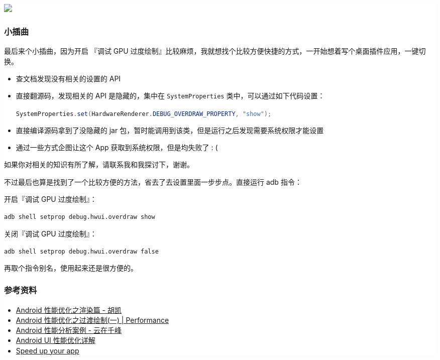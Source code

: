    ![](http://ac-QYgvX1CC.clouddn.com/5e3d906c721cc9f3.png)



### 小插曲

最后来个小插曲，因为开启 『调试 GPU 过度绘制』比较麻烦，我就想找个比较方便快捷的方式，一开始想着写个桌面插件应用，一键切换。

- 查文档发现没有相关的设置的 API 

- 直接翻源码，发现相关的 API 是隐藏的，集中在 `SystemProperties` 类中，可以通过如下代码设置：

  ```java
  SystemProperties.set(HardwareRenderer.DEBUG_OVERDRAW_PROPERTY, "show");
  ```

- 直接编译源码拿到了没隐藏的 jar 包，暂时能调用到该类，但是运行之后发现需要系统权限才能设置

- 通过一些方式企图让这个 App 获取到系统权限，但是均失败了 : (

如果你对相关的知识有所了解，请联系我和我探讨下，谢谢。

不过最后也算是找到了一个比较方便的方法，省去了去设置里面一步步点。直接运行 adb 指令：

开启『调试 GPU 过度绘制』：

```shell
adb shell setprop debug.hwui.overdraw show
```

关闭『调试 GPU 过度绘制』：

```shell
adb shell setprop debug.hwui.overdraw false
```

再取个指令别名，使用起来还是很方便的。

### 参考资料

- [Android 性能优化之渲染篇 \- 胡凯](http://hukai.me/android-performance-render/)
- [Android 性能优化之过渡绘制\(一\) \| Performance](http://androidperformance.com/2014/10/20/android-performance-optimization-overdraw-1.html)
- [Android 性能分析案例 \- 云在千峰](http://blog.chengyunfeng.com/?p=458#)
- [Android UI 性能优化详解](http://mrpeak.cn/android/2016/01/11/android-performance-ui)
- [Speed up your app](http://blog.udinic.com/2015/09/15/speed-up-your-app)



